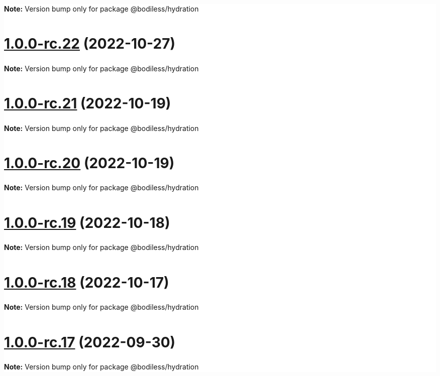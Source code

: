 **Note:** Version bump only for package @bodiless/hydration





# [1.0.0-rc.22](https://github.com/johnsonandjohnson/bodiless-js/compare/v1.0.0-rc.21...v1.0.0-rc.22) (2022-10-27)

**Note:** Version bump only for package @bodiless/hydration





# [1.0.0-rc.21](https://github.com/johnsonandjohnson/bodiless-js/compare/v1.0.0-rc.20...v1.0.0-rc.21) (2022-10-19)

**Note:** Version bump only for package @bodiless/hydration





# [1.0.0-rc.20](https://github.com/johnsonandjohnson/bodiless-js/compare/v1.0.0-rc.19...v1.0.0-rc.20) (2022-10-19)

**Note:** Version bump only for package @bodiless/hydration





# [1.0.0-rc.19](https://github.com/johnsonandjohnson/bodiless-js/compare/v1.0.0-rc.18...v1.0.0-rc.19) (2022-10-18)

**Note:** Version bump only for package @bodiless/hydration





# [1.0.0-rc.18](https://github.com/johnsonandjohnson/bodiless-js/compare/v1.0.0-rc.17...v1.0.0-rc.18) (2022-10-17)

**Note:** Version bump only for package @bodiless/hydration





# [1.0.0-rc.17](https://github.com/johnsonandjohnson/bodiless-js/compare/v1.0.0-rc.16...v1.0.0-rc.17) (2022-09-30)

**Note:** Version bump only for package @bodiless/hydration



